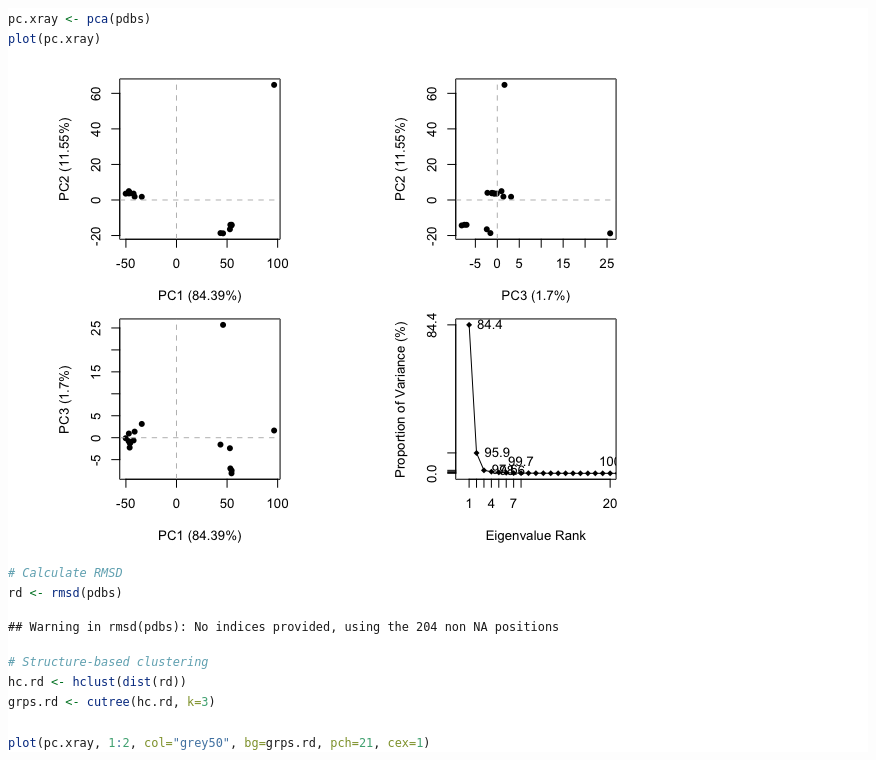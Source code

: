 ``` r
pc.xray <- pca(pdbs)
plot(pc.xray)
```

![](class11_files/figure-gfm/unnamed-chunk-12-1.png)

``` r
# Calculate RMSD
rd <- rmsd(pdbs)
```

    ## Warning in rmsd(pdbs): No indices provided, using the 204 non NA positions

``` r
# Structure-based clustering
hc.rd <- hclust(dist(rd))
grps.rd <- cutree(hc.rd, k=3)

plot(pc.xray, 1:2, col="grey50", bg=grps.rd, pch=21, cex=1)
```
